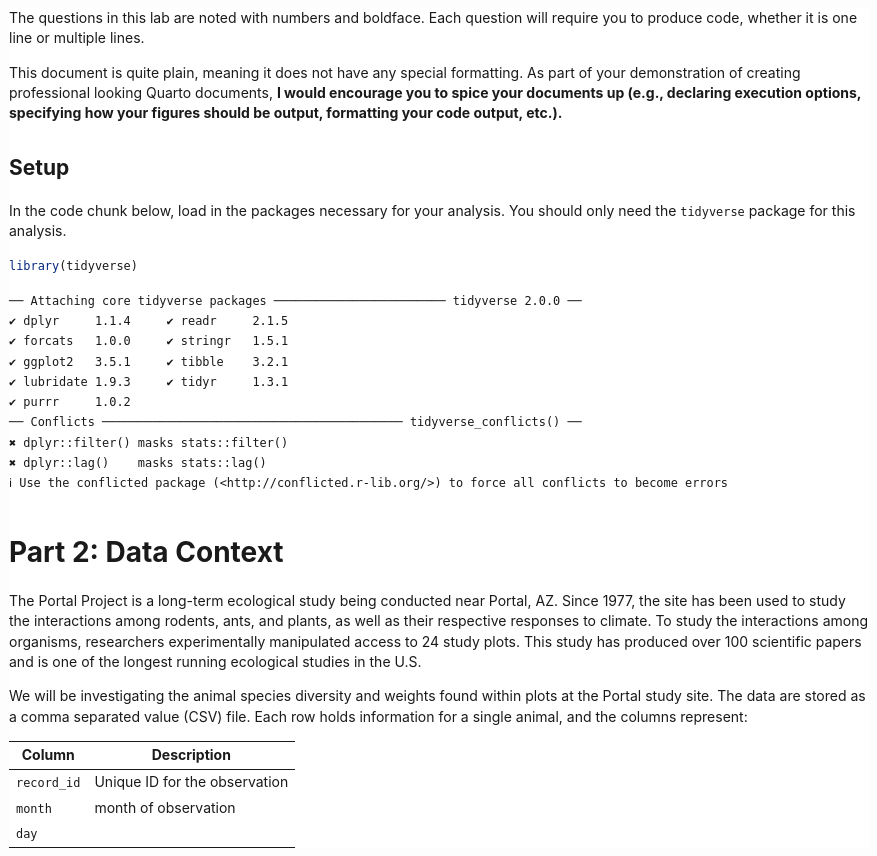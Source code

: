 The questions in this lab are noted with numbers and boldface. Each
question will require you to produce code, whether it is one line or
multiple lines.

This document is quite plain, meaning it does not have any special
formatting. As part of your demonstration of creating professional
looking Quarto documents, **I would encourage you to spice your
documents up (e.g., declaring execution options, specifying how your
figures should be output, formatting your code output, etc.).**

## Setup

In the code chunk below, load in the packages necessary for your
analysis. You should only need the `tidyverse` package for this
analysis.

``` r
library(tidyverse)
```

    ── Attaching core tidyverse packages ──────────────────────── tidyverse 2.0.0 ──
    ✔ dplyr     1.1.4     ✔ readr     2.1.5
    ✔ forcats   1.0.0     ✔ stringr   1.5.1
    ✔ ggplot2   3.5.1     ✔ tibble    3.2.1
    ✔ lubridate 1.9.3     ✔ tidyr     1.3.1
    ✔ purrr     1.0.2     
    ── Conflicts ────────────────────────────────────────── tidyverse_conflicts() ──
    ✖ dplyr::filter() masks stats::filter()
    ✖ dplyr::lag()    masks stats::lag()
    ℹ Use the conflicted package (<http://conflicted.r-lib.org/>) to force all conflicts to become errors

# Part 2: Data Context

The Portal Project is a long-term ecological study being conducted near
Portal, AZ. Since 1977, the site has been used to study the interactions
among rodents, ants, and plants, as well as their respective responses
to climate. To study the interactions among organisms, researchers
experimentally manipulated access to 24 study plots. This study has
produced over 100 scientific papers and is one of the longest running
ecological studies in the U.S.

We will be investigating the animal species diversity and weights found
within plots at the Portal study site. The data are stored as a comma
separated value (CSV) file. Each row holds information for a single
animal, and the columns represent:

<table>
<thead>
<tr class="header">
<th>Column</th>
<th>Description</th>
</tr>
</thead>
<tbody>
<tr class="odd">
<td><code>record_id</code></td>
<td>Unique ID for the observation</td>
</tr>
<tr class="even">
<td><code>month</code></td>
<td>month of observation</td>
</tr>
<tr class="odd">
<td><code>day</code></td>